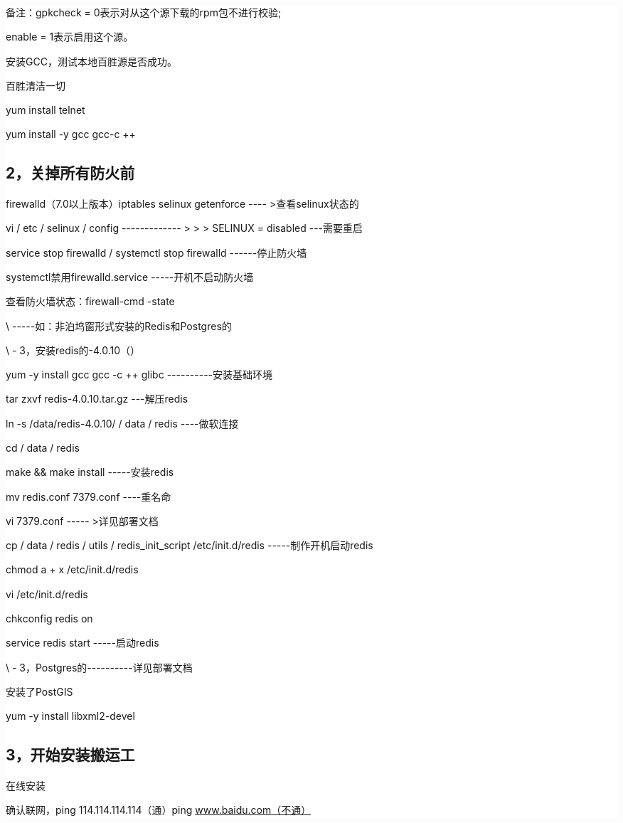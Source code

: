 备注：gpkcheck = 0表示对从这个源下载的rpm包不进行校验;

enable = 1表示启用这个源。

安装GCC，测试本地百胜源是否成功。

百胜清洁一切

yum install telnet

yum install -y gcc gcc-c ++

2，关掉所有防火前
-----------------

firewalld（7.0以上版本）iptables selinux getenforce ---- \>查看selinux状态的

vi / etc / selinux / config ------------- \> \> \> SELINUX = disabled ---需要重启

service stop firewalld / systemctl stop firewalld ------停止防火墙

systemctl禁用firewalld.service -----开机不启动防火墙

查看防火墙状态：firewall-cmd -state

\ -----如：非泊坞窗形式安装的Redis和Postgres的

\  -  3，安装redis的-4.0.10（）

yum -y install gcc gcc -c ++ glibc ----------安装基础环境

tar zxvf redis-4.0.10.tar.gz ---解压redis

ln -s /data/redis-4.0.10/ / data / redis ----做软连接

cd / data / redis

make && make install -----安装redis

mv redis.conf 7379.conf ----重名命

vi 7379.conf ----- \>详见部署文档

cp / data / redis / utils / redis_init_script /etc/init.d/redis -----制作开机启动redis

chmod a + x /etc/init.d/redis

vi /etc/init.d/redis

chkconfig redis on

service redis start -----启动redis

\  -  3，Postgres的----------详见部署文档

安装了PostGIS

yum -y install libxml2-devel

3，开始安装搬运工
-----------------

在线安装

确认联网，ping 114.114.114.114（通）ping www.baidu.com（不通）
